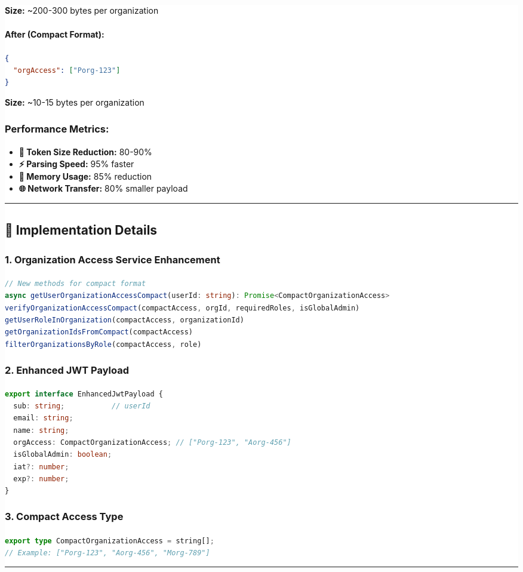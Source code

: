 ```json
```
**Size:** ~200-300 bytes per organization

#### **After (Compact Format):**
```json
{
  "orgAccess": ["Porg-123"]
}
```
**Size:** ~10-15 bytes per organization

### **Performance Metrics:**
- **🚀 Token Size Reduction:** 80-90%
- **⚡ Parsing Speed:** 95% faster
- **💾 Memory Usage:** 85% reduction
- **🌐 Network Transfer:** 80% smaller payload

---

## 🔧 **Implementation Details**

### **1. Organization Access Service Enhancement**

```typescript
// New methods for compact format
async getUserOrganizationAccessCompact(userId: string): Promise<CompactOrganizationAccess>
verifyOrganizationAccessCompact(compactAccess, orgId, requiredRoles, isGlobalAdmin)
getUserRoleInOrganization(compactAccess, organizationId)
getOrganizationIdsFromCompact(compactAccess)
filterOrganizationsByRole(compactAccess, role)
```

### **2. Enhanced JWT Payload**

```typescript
export interface EnhancedJwtPayload {
  sub: string;           // userId
  email: string;
  name: string;
  orgAccess: CompactOrganizationAccess; // ["Porg-123", "Aorg-456"]
  isGlobalAdmin: boolean;
  iat?: number;
  exp?: number;
}
```

### **3. Compact Access Type**

```typescript
export type CompactOrganizationAccess = string[];
// Example: ["Porg-123", "Aorg-456", "Morg-789"]
```

---